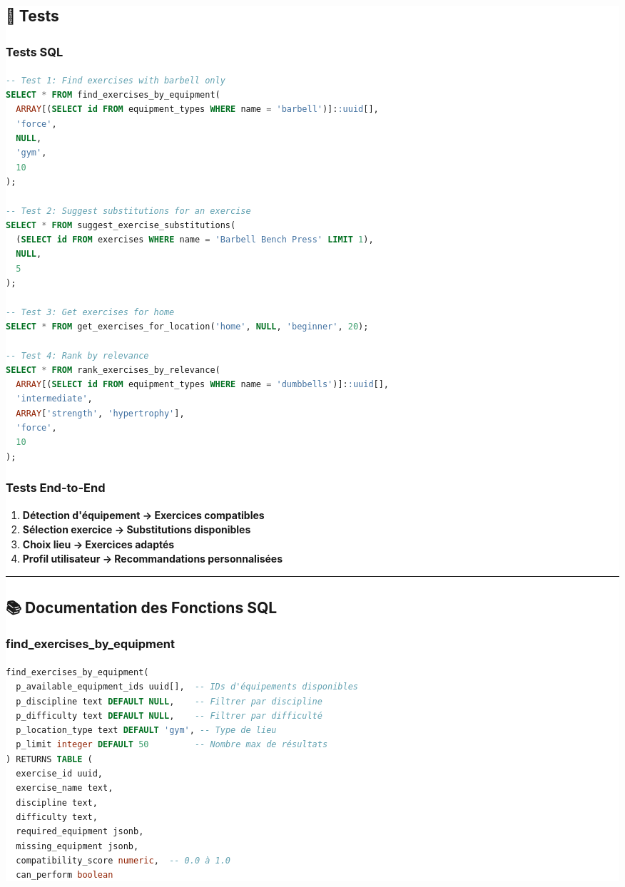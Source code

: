 
## 🧪 Tests

### Tests SQL

```sql
-- Test 1: Find exercises with barbell only
SELECT * FROM find_exercises_by_equipment(
  ARRAY[(SELECT id FROM equipment_types WHERE name = 'barbell')]::uuid[],
  'force',
  NULL,
  'gym',
  10
);

-- Test 2: Suggest substitutions for an exercise
SELECT * FROM suggest_exercise_substitutions(
  (SELECT id FROM exercises WHERE name = 'Barbell Bench Press' LIMIT 1),
  NULL,
  5
);

-- Test 3: Get exercises for home
SELECT * FROM get_exercises_for_location('home', NULL, 'beginner', 20);

-- Test 4: Rank by relevance
SELECT * FROM rank_exercises_by_relevance(
  ARRAY[(SELECT id FROM equipment_types WHERE name = 'dumbbells')]::uuid[],
  'intermediate',
  ARRAY['strength', 'hypertrophy'],
  'force',
  10
);
```

### Tests End-to-End

1. **Détection d'équipement → Exercices compatibles**
2. **Sélection exercice → Substitutions disponibles**
3. **Choix lieu → Exercices adaptés**
4. **Profil utilisateur → Recommandations personnalisées**

---

## 📚 Documentation des Fonctions SQL

### find_exercises_by_equipment

```sql
find_exercises_by_equipment(
  p_available_equipment_ids uuid[],  -- IDs d'équipements disponibles
  p_discipline text DEFAULT NULL,    -- Filtrer par discipline
  p_difficulty text DEFAULT NULL,    -- Filtrer par difficulté
  p_location_type text DEFAULT 'gym', -- Type de lieu
  p_limit integer DEFAULT 50         -- Nombre max de résultats
) RETURNS TABLE (
  exercise_id uuid,
  exercise_name text,
  discipline text,
  difficulty text,
  required_equipment jsonb,
  missing_equipment jsonb,
  compatibility_score numeric,  -- 0.0 à 1.0
  can_perform boolean
```